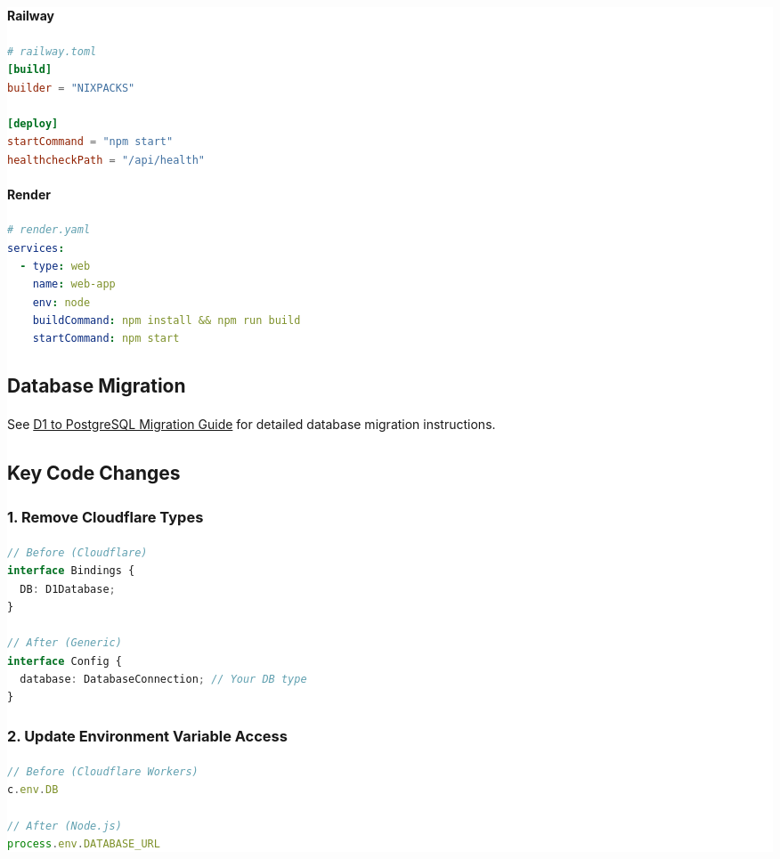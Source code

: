 #### Railway
```toml
# railway.toml
[build]
builder = "NIXPACKS"

[deploy]
startCommand = "npm start"
healthcheckPath = "/api/health"
```

#### Render
```yaml
# render.yaml
services:
  - type: web
    name: web-app
    env: node
    buildCommand: npm install && npm run build
    startCommand: npm start
```

## Database Migration

See [D1 to PostgreSQL Migration Guide](./d1-to-postgresql.md) for detailed database migration instructions.

## Key Code Changes

### 1. Remove Cloudflare Types
```typescript
// Before (Cloudflare)
interface Bindings {
  DB: D1Database;
}

// After (Generic)
interface Config {
  database: DatabaseConnection; // Your DB type
}
```

### 2. Update Environment Variable Access
```typescript
// Before (Cloudflare Workers)
c.env.DB

// After (Node.js)
process.env.DATABASE_URL
```
